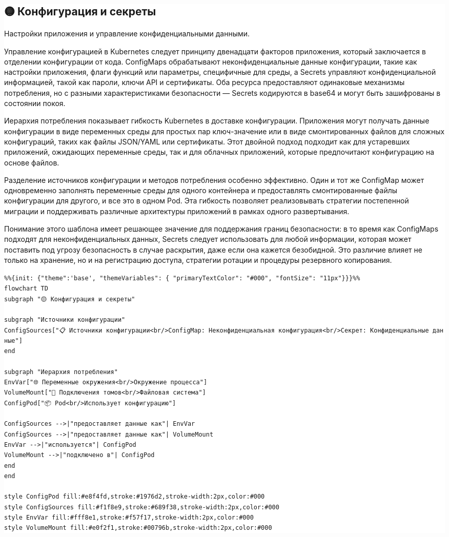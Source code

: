 ## 🟡 Конфигурация и секреты

Настройки приложения и управление конфиденциальными данными.

Управление конфигурацией в Kubernetes следует принципу двенадцати факторов приложения, который заключается в отделении конфигурации от кода. ConfigMaps обрабатывают неконфиденциальные данные конфигурации, такие как настройки приложения, флаги функций или параметры, специфичные для среды, а Secrets управляют конфиденциальной информацией, такой как пароли, ключи API и сертификаты. Оба ресурса предоставляют одинаковые механизмы потребления, но с разными характеристиками безопасности — Secrets кодируются в base64 и могут быть зашифрованы в состоянии покоя.

Иерархия потребления показывает гибкость Kubernetes в доставке конфигурации. Приложения могут получать данные конфигурации в виде переменных среды для простых пар ключ-значение или в виде смонтированных файлов для сложных конфигураций, таких как файлы JSON/YAML или сертификаты. Этот двойной подход подходит как для устаревших приложений, ожидающих переменные среды, так и для облачных приложений, которые предпочитают конфигурацию на основе файлов.

Разделение источников конфигурации и методов потребления особенно эффективно. Один и тот же ConfigMap может одновременно заполнять переменные среды для одного контейнера и предоставлять смонтированные файлы конфигурации для другого, и все это в одном Pod. Эта гибкость позволяет реализовывать стратегии постепенной миграции и поддерживать различные архитектуры приложений в рамках одного развертывания.

Понимание этого шаблона имеет решающее значение для поддержания границ безопасности: в то время как ConfigMaps подходят для неконфиденциальных данных, Secrets следует использовать для любой информации, которая может поставить под угрозу безопасность в случае раскрытия, даже если она кажется безобидной. Это различие влияет не только на хранение, но и на регистрацию доступа, стратегии ротации и процедуры резервного копирования.


```mermaid
%%{init: {"theme":'base', "themeVariables": { "primaryTextColor": "#000", "fontSize": "11px"}}}%%
flowchart TD
subgraph "🟡 Конфигурация и секреты"

subgraph "Источники конфигурации"
ConfigSources["📋 Источники конфигурации<br/>ConfigMap: Неконфиденциальная конфигурация<br/>Секрет: Конфиденциальные данные"]
end

subgraph "Иерархия потребления"
EnvVar["🌐 Переменные окружения<br/>Окружение процесса"]
VolumeMount["📁 Подключения томов<br/>Файловая система"]
ConfigPod["📦 Pod<br/>Использует конфигурацию"]

ConfigSources -->|"предоставляет данные как"| EnvVar
ConfigSources -->|"предоставляет данные как"| VolumeMount
EnvVar -->|"используется"| ConfigPod
VolumeMount -->|"подключено в"| ConfigPod
end
end

style ConfigPod fill:#e8f4fd,stroke:#1976d2,stroke-width:2px,color:#000
style ConfigSources fill:#f1f8e9,stroke:#689f38,stroke-width:2px,color:#000
style EnvVar fill:#fff8e1,stroke:#f57f17,stroke-width:2px,color:#000
style VolumeMount fill:#e0f2f1,stroke:#00796b,stroke-width:2px,color:#000
```
